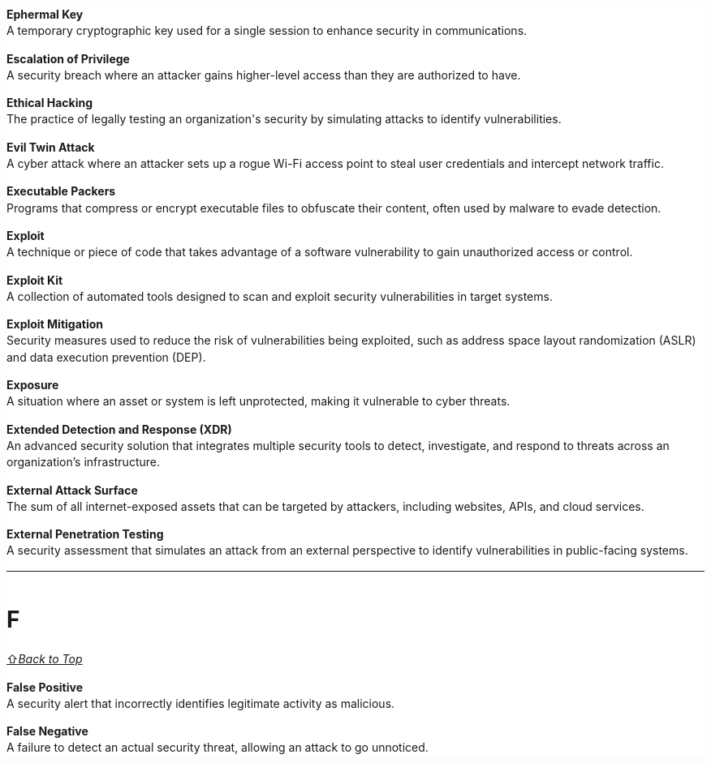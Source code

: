 **Ephermal Key**  
A temporary cryptographic key used for a single session to enhance security in communications.  

**Escalation of Privilege**  
A security breach where an attacker gains higher-level access than they are authorized to have.  

**Ethical Hacking**  
The practice of legally testing an organization's security by simulating attacks to identify vulnerabilities.  

**Evil Twin Attack**  
A cyber attack where an attacker sets up a rogue Wi-Fi access point to steal user credentials and intercept network traffic.  

**Executable Packers**  
Programs that compress or encrypt executable files to obfuscate their content, often used by malware to evade detection.  

**Exploit**  
A technique or piece of code that takes advantage of a software vulnerability to gain unauthorized access or control.  

**Exploit Kit**  
A collection of automated tools designed to scan and exploit security vulnerabilities in target systems.  

**Exploit Mitigation**  
Security measures used to reduce the risk of vulnerabilities being exploited, such as address space layout randomization (ASLR) and data execution prevention (DEP).  

**Exposure**  
A situation where an asset or system is left unprotected, making it vulnerable to cyber threats.  

**Extended Detection and Response (XDR)**  
An advanced security solution that integrates multiple security tools to detect, investigate, and respond to threats across an organization’s infrastructure.  

**External Attack Surface**  
The sum of all internet-exposed assets that can be targeted by attackers, including websites, APIs, and cloud services.  

**External Penetration Testing**  
A security assessment that simulates an attack from an external perspective to identify vulnerabilities in public-facing systems.

---

# **F**
[⇧_Back to Top_](#glossary)

**False Positive**  
A security alert that incorrectly identifies legitimate activity as malicious.  

**False Negative**  
A failure to detect an actual security threat, allowing an attack to go unnoticed.  
